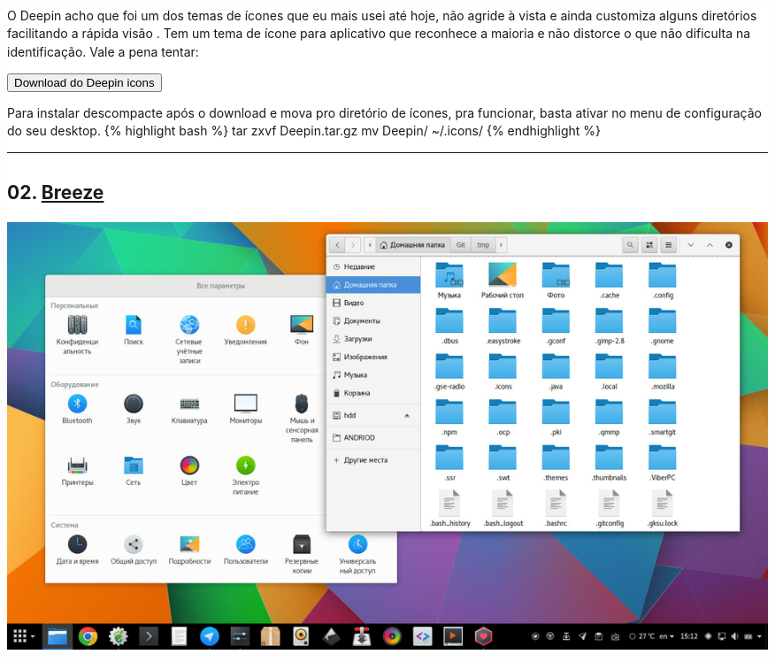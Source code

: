O Deepin acho que foi um dos temas de ícones que eu mais usei até hoje, não agride à vista e ainda customiza alguns diretórios facilitando a rápida visão . Tem um tema de ícone para aplicativo que reconhece a maioria e não distorce o que não dificulta na identificação. Vale a pena tentar:

<div class="text-center">
  <p><a style="cursor:pointer;" href="http://bit.ly/DeepinIconTR">
   <button style="cursor:pointer;" class="btn-lg btn-primary">
   <i class="fas fa-download"></i> Download do Deepin icons
   </button>
  </a></p>
</div>

Para instalar descompacte após o download e mova pro diretório de ícones, pra funcionar, basta ativar no menu de configuração do seu desktop. 
{% highlight bash %}
tar zxvf Deepin.tar.gz
mv Deepin/ ~/.icons/
{% endhighlight %}

---

## 02. [Breeze](https://www.gnome-look.org/p/1184525/)


<script async src="//pagead2.googlesyndication.com/pagead/js/adsbygoogle.js"></script>
<ins class="adsbygoogle"
style="display:block; text-align:center;"
data-ad-layout="in-article"
data-ad-format="fluid"
data-ad-client="ca-pub-2838251107855362"
data-ad-slot="8549252987"></ins>
<script>
(adsbygoogle = window.adsbygoogle || []).push({});
</script>

![Breeze](/assets/img/icones/breeze.jpg)
